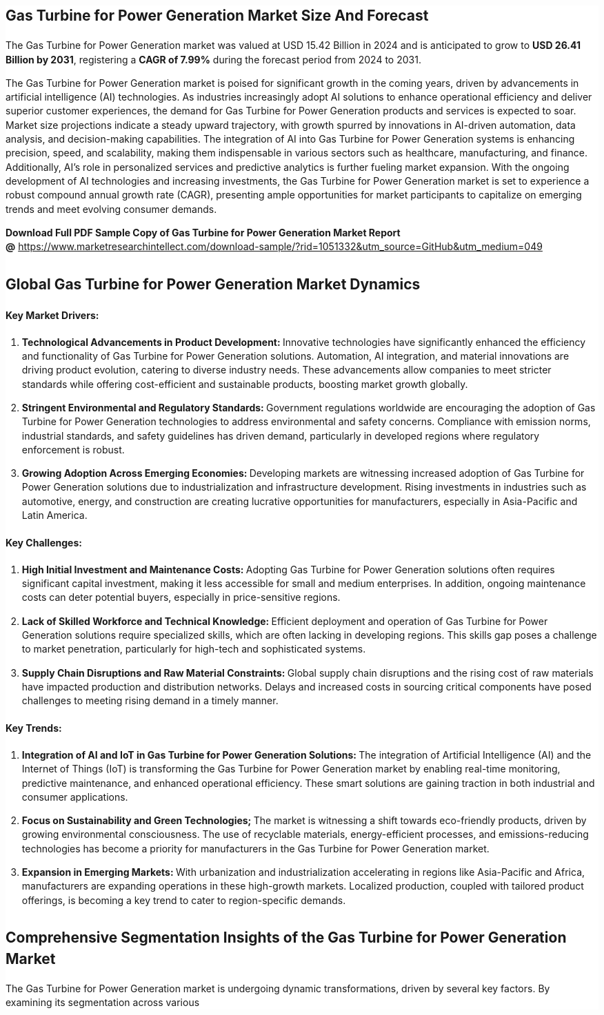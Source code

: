 <h2>Gas Turbine for Power Generation Market Size And Forecast</h2><p>The Gas Turbine for Power Generation market was valued at USD 15.42 Billion in 2024 and is anticipated to grow to <strong>USD 26.41 Billion by 2031</strong>, registering a <strong>CAGR of 7.99%</strong> during the forecast period from 2024 to 2031.</p><p>The Gas Turbine for Power Generation market is poised for significant growth in the coming years, driven by advancements in artificial intelligence (AI) technologies. As industries increasingly adopt AI solutions to enhance operational efficiency and deliver superior customer experiences, the demand for Gas Turbine for Power Generation products and services is expected to soar. Market size projections indicate a steady upward trajectory, with growth spurred by innovations in AI-driven automation, data analysis, and decision-making capabilities. The integration of AI into Gas Turbine for Power Generation systems is enhancing precision, speed, and scalability, making them indispensable in various sectors such as healthcare, manufacturing, and finance. Additionally, AI’s role in personalized services and predictive analytics is further fueling market expansion. With the ongoing development of AI technologies and increasing investments, the Gas Turbine for Power Generation market is set to experience a robust compound annual growth rate (CAGR), presenting ample opportunities for market participants to capitalize on emerging trends and meet evolving consumer demands.</p><p><strong>Download Full PDF Sample Copy of Gas Turbine for Power Generation Market Report @</strong>&nbsp;<a href="https://www.marketresearchintellect.com/download-sample/?rid=1051332&amp;utm_source=GitHub&amp;utm_medium=049">https://www.marketresearchintellect.com/download-sample/?rid=1051332&amp;utm_source=GitHub&amp;utm_medium=049</a></p><h2>Global Gas Turbine for Power Generation Market Dynamics</h2><h4><strong>Key Market Drivers:</strong></h4><ol><li><p><strong>Technological Advancements in Product Development:&nbsp;</strong>Innovative technologies have significantly enhanced the efficiency and functionality of Gas Turbine for Power Generation solutions. Automation, AI integration, and material innovations are driving product evolution, catering to diverse industry needs. These advancements allow companies to meet stricter standards while offering cost-efficient and sustainable products, boosting market growth globally.</p></li><li><p><strong>Stringent Environmental and Regulatory Standards:&nbsp;</strong>Government regulations worldwide are encouraging the adoption of Gas Turbine for Power Generation technologies to address environmental and safety concerns. Compliance with emission norms, industrial standards, and safety guidelines has driven demand, particularly in developed regions where regulatory enforcement is robust.</p></li><li><p><strong>Growing Adoption Across Emerging Economies:&nbsp;</strong>Developing markets are witnessing increased adoption of Gas Turbine for Power Generation solutions due to industrialization and infrastructure development. Rising investments in industries such as automotive, energy, and construction are creating lucrative opportunities for manufacturers, especially in Asia-Pacific and Latin America.</p></li></ol><h4><strong>Key Challenges:</strong></h4><ol><li><p><strong>High Initial Investment and Maintenance Costs:&nbsp;</strong>Adopting Gas Turbine for Power Generation solutions often requires significant capital investment, making it less accessible for small and medium enterprises. In addition, ongoing maintenance costs can deter potential buyers, especially in price-sensitive regions.</p></li><li><p><strong>Lack of Skilled Workforce and Technical Knowledge:&nbsp;</strong>Efficient deployment and operation of Gas Turbine for Power Generation solutions require specialized skills, which are often lacking in developing regions. This skills gap poses a challenge to market penetration, particularly for high-tech and sophisticated systems.</p></li><li><p><strong>Supply Chain Disruptions and Raw Material Constraints:&nbsp;</strong>Global supply chain disruptions and the rising cost of raw materials have impacted production and distribution networks. Delays and increased costs in sourcing critical components have posed challenges to meeting rising demand in a timely manner.</p></li></ol><h4><strong>Key Trends:</strong></h4><ol><li><p><strong>Integration of AI and IoT in Gas Turbine for Power Generation Solutions:&nbsp;</strong>The integration of Artificial Intelligence (AI) and the Internet of Things (IoT) is transforming the Gas Turbine for Power Generation market by enabling real-time monitoring, predictive maintenance, and enhanced operational efficiency. These smart solutions are gaining traction in both industrial and consumer applications.</p></li><li><p><strong>Focus on Sustainability and Green Technologies;&nbsp;</strong>The market is witnessing a shift towards eco-friendly products, driven by growing environmental consciousness. The use of recyclable materials, energy-efficient processes, and emissions-reducing technologies has become a priority for manufacturers in the Gas Turbine for Power Generation market.</p></li><li><p><strong>Expansion in Emerging Markets:&nbsp;</strong>With urbanization and industrialization accelerating in regions like Asia-Pacific and Africa, manufacturers are expanding operations in these high-growth markets. Localized production, coupled with tailored product offerings, is becoming a key trend to cater to region-specific demands.</p></li></ol><div class="article-main__content" data-test-id="publishing-text-block"><h2>Comprehensive Segmentation Insights of the Gas Turbine for Power Generation Market</h2><p>The Gas Turbine for Power Generation market is undergoing dynamic transformations, driven by several key factors. By examining its segmentation across various